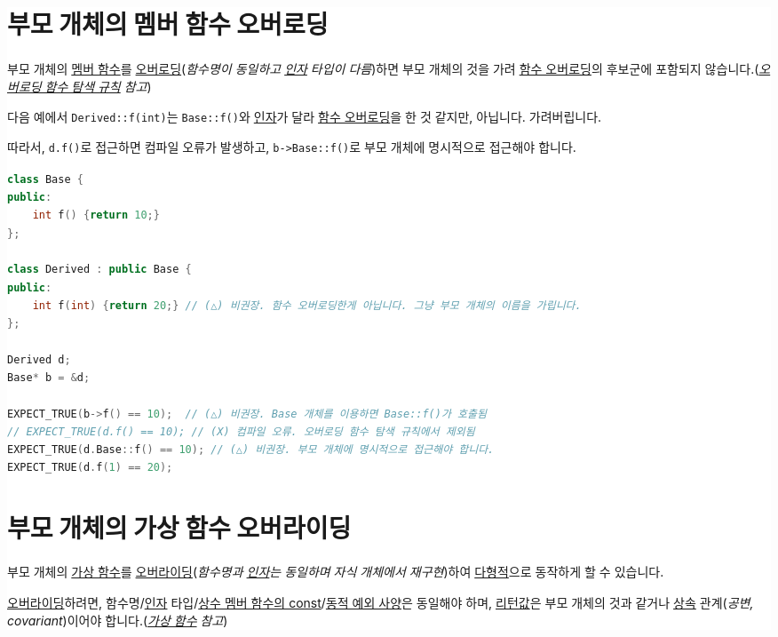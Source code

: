 # 부모 개체의 멤버 함수 오버로딩

부모 개체의 [멤버 함수](https://tango1202.github.io/legacy-cpp-oop/legacy-cpp-oop-member-function/#%EB%A9%A4%EB%B2%84-%ED%95%A8%EC%88%98)를 [오버로딩](https://tango1202.github.io/legacy-cpp-guide/legacy-cpp-guide-function/#%ED%95%A8%EC%88%98-%EC%98%A4%EB%B2%84%EB%A1%9C%EB%94%A9)(*함수명이 동일하고 [인자](https://tango1202.github.io/legacy-cpp-guide/legacy-cpp-guide-function/#%EC%9D%B8%EC%9E%90%EB%A7%A4%EA%B0%9C%EB%B3%80%EC%88%98-parameter) 타입이 다름*)하면 부모 개체의 것을 가려 [함수 오버로딩](https://tango1202.github.io/legacy-cpp-guide/legacy-cpp-guide-function/#%ED%95%A8%EC%88%98-%EC%98%A4%EB%B2%84%EB%A1%9C%EB%94%A9)의 후보군에 포함되지 않습니다.(*[오버로딩 함수 탐색 규칙](https://tango1202.github.io/legacy-cpp-guide/legacy-cpp-guide-function/#%EC%98%A4%EB%B2%84%EB%A1%9C%EB%94%A9-%ED%95%A8%EC%88%98-%ED%83%90%EC%83%89-%EA%B7%9C%EC%B9%99) 참고*) 

다음 예에서 `Derived::f(int)`는 `Base::f()`와 [인자](https://tango1202.github.io/legacy-cpp-guide/legacy-cpp-guide-function/#%EC%9D%B8%EC%9E%90%EB%A7%A4%EA%B0%9C%EB%B3%80%EC%88%98-parameter)가 달라 [함수 오버로딩](https://tango1202.github.io/legacy-cpp-guide/legacy-cpp-guide-function/#%ED%95%A8%EC%88%98-%EC%98%A4%EB%B2%84%EB%A1%9C%EB%94%A9)을 한 것 같지만, 아닙니다. 가려버립니다.

따라서, `d.f()`로 접근하면 컴파일 오류가 발생하고, `b->Base::f()`로 부모 개체에 명시적으로 접근해야 합니다.

```cpp
class Base {
public:
    int f() {return 10;} 
};

class Derived : public Base {
public:
    int f(int) {return 20;} // (△) 비권장. 함수 오버로딩한게 아닙니다. 그냥 부모 개체의 이름을 가립니다.
};

Derived d;
Base* b = &d;

EXPECT_TRUE(b->f() == 10);  // (△) 비권장. Base 개체를 이용하면 Base::f()가 호출됨 
// EXPECT_TRUE(d.f() == 10); // (X) 컴파일 오류. 오버로딩 함수 탐색 규칙에서 제외됨
EXPECT_TRUE(d.Base::f() == 10); // (△) 비권장. 부모 개체에 명시적으로 접근해야 합니다.
EXPECT_TRUE(d.f(1) == 20);
```

# 부모 개체의 가상 함수 오버라이딩

부모 개체의 [가상 함수](https://tango1202.github.io/legacy-cpp-oop/legacy-cpp-oop-member-function/#%EA%B0%80%EC%83%81-%ED%95%A8%EC%88%98)를 [오버라이딩](https://tango1202.github.io/legacy-cpp-oop/legacy-cpp-oop-inheritance/#%EB%B6%80%EB%AA%A8-%EA%B0%9C%EC%B2%B4%EC%9D%98-%EA%B0%80%EC%83%81-%ED%95%A8%EC%88%98-%EC%98%A4%EB%B2%84%EB%9D%BC%EC%9D%B4%EB%94%A9)(*함수명과 [인자](https://tango1202.github.io/legacy-cpp-guide/legacy-cpp-guide-function/#%EC%9D%B8%EC%9E%90%EB%A7%A4%EA%B0%9C%EB%B3%80%EC%88%98-parameter)는 동일하며 자식 개체에서 재구현*)하여 [다형적](https://tango1202.github.io/legacy-cpp-oop/legacy-cpp-oop-polymorphism/)으로 동작하게 할 수 있습니다. 

[오버라이딩](https://tango1202.github.io/legacy-cpp-oop/legacy-cpp-oop-inheritance/#%EB%B6%80%EB%AA%A8-%EA%B0%9C%EC%B2%B4%EC%9D%98-%EA%B0%80%EC%83%81-%ED%95%A8%EC%88%98-%EC%98%A4%EB%B2%84%EB%9D%BC%EC%9D%B4%EB%94%A9)하려면, 함수명/[인자](https://tango1202.github.io/legacy-cpp-guide/legacy-cpp-guide-function/#%EC%9D%B8%EC%9E%90%EB%A7%A4%EA%B0%9C%EB%B3%80%EC%88%98-parameter) 타입/[상수 멤버 함수의 const](https://tango1202.github.io/legacy-cpp-oop/legacy-cpp-oop-member-function/#%EC%83%81%EC%88%98-%EB%A9%A4%EB%B2%84-%ED%95%A8%EC%88%98)/[동적 예외 사양](https://tango1202.github.io/legacy-cpp-exception/legacy-cpp-exception-mechanism/#%EB%8F%99%EC%A0%81-%EC%98%88%EC%99%B8-%EC%82%AC%EC%96%91)은 동일해야 하며, [리턴값](https://tango1202.github.io/legacy-cpp-guide/legacy-cpp-guide-function/#%EB%A6%AC%ED%84%B4%EA%B0%92)은 부모 개체의 것과 같거나 [상속](https://tango1202.github.io/legacy-cpp-oop/legacy-cpp-oop-inheritance/) 관계(*공변, covariant*)이어야 합니다.(*[가상 함수](https://tango1202.github.io/legacy-cpp-oop/legacy-cpp-oop-member-function/#%EA%B0%80%EC%83%81-%ED%95%A8%EC%88%98) 참고*)
